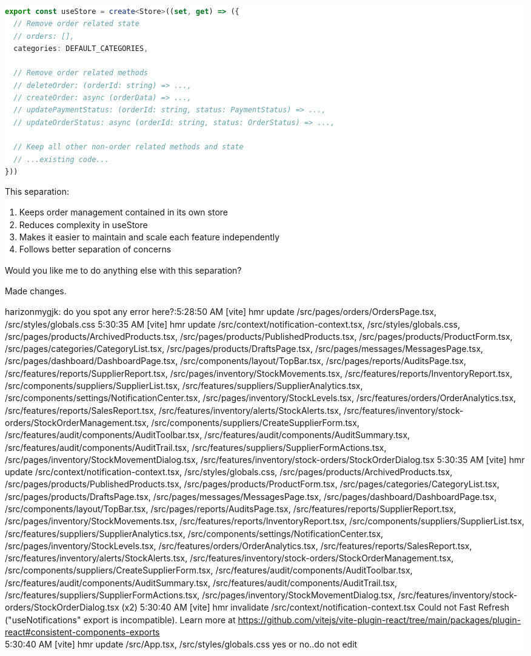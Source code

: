 ```typescript
export const useStore = create<Store>((set, get) => ({
  // Remove order related state
  // orders: [],
  categories: DEFAULT_CATEGORIES,
  
  // Remove order related methods
  // deleteOrder: (orderId: string) => ...,
  // createOrder: async (orderData) => ...,
  // updatePaymentStatus: (orderId: string, status: PaymentStatus) => ...,
  // updateOrderStatus: async (orderId: string, status: OrderStatus) => ...,

  // Keep all other non-order related methods and state
  // ...existing code...
}))
```

This separation:
1. Keeps order management contained in its own store
2. Reduces complexity in useStore
3. Makes it easier to maintain and scale each feature independently
4. Follows better separation of concerns

Would you like me to do anything else with this separation?

Made changes.

harizonmygjk: do you spot any error here?:5:28:50 AM [vite] hmr update /src/pages/orders/OrdersPage.tsx, /src/styles/globals.css 
5:30:35 AM [vite] hmr update /src/context/notification-context.tsx, /src/styles/globals.css, /src/pages/products/ArchivedProducts.tsx, /src/pages/products/PublishedProducts.tsx, /src/pages/products/ProductForm.tsx, /src/pages/categories/CategoryList.tsx, /src/pages/products/DraftsPage.tsx, /src/pages/messages/MessagesPage.tsx, /src/pages/dashboard/DashboardPage.tsx, /src/components/layout/TopBar.tsx, /src/pages/reports/AuditsPage.tsx, /src/features/reports/SupplierReport.tsx, /src/pages/inventory/StockMovements.tsx, 
/src/features/reports/InventoryReport.tsx, /src/components/suppliers/SupplierList.tsx, 
/src/features/suppliers/SupplierAnalytics.tsx, /src/components/settings/NotificationCenter.tsx, /src/pages/inventory/StockLevels.tsx, /src/features/orders/OrderAnalytics.tsx, /src/features/reports/SalesReport.tsx, /src/features/inventory/alerts/StockAlerts.tsx, /src/features/inventory/stock-orders/StockOrderManagement.tsx, /src/components/suppliers/CreateSupplierForm.tsx, /src/features/audit/components/AuditToolbar.tsx, /src/features/audit/components/AuditSummary.tsx, /src/features/audit/components/AuditTrail.tsx, /src/features/suppliers/SupplierFormActions.tsx, /src/pages/inventory/StockMovementDialog.tsx, /src/features/inventory/stock-orders/StockOrderDialog.tsx
5:30:35 AM [vite] hmr update /src/context/notification-context.tsx, /src/styles/globals.css, /src/pages/products/ArchivedProducts.tsx, /src/pages/products/PublishedProducts.tsx, /src/pages/products/ProductForm.tsx, /src/pages/categories/CategoryList.tsx, /src/pages/products/DraftsPage.tsx, /src/pages/messages/MessagesPage.tsx, /src/pages/dashboard/DashboardPage.tsx, /src/components/layout/TopBar.tsx, /src/pages/reports/AuditsPage.tsx, /src/features/reports/SupplierReport.tsx, /src/pages/inventory/StockMovements.tsx, 
/src/features/reports/InventoryReport.tsx, /src/components/suppliers/SupplierList.tsx, 
/src/features/suppliers/SupplierAnalytics.tsx, /src/components/settings/NotificationCenter.tsx, /src/pages/inventory/StockLevels.tsx, /src/features/orders/OrderAnalytics.tsx, /src/features/reports/SalesReport.tsx, /src/features/inventory/alerts/StockAlerts.tsx, /src/features/inventory/stock-orders/StockOrderManagement.tsx, /src/components/suppliers/CreateSupplierForm.tsx, /src/features/audit/components/AuditToolbar.tsx, /src/features/audit/components/AuditSummary.tsx, /src/features/audit/components/AuditTrail.tsx, /src/features/suppliers/SupplierFormActions.tsx, /src/pages/inventory/StockMovementDialog.tsx, /src/features/inventory/stock-orders/StockOrderDialog.tsx (x2)
5:30:40 AM [vite] hmr invalidate /src/context/notification-context.tsx Could not Fast Refresh ("useNotifications" export is incompatible). Learn more at https://github.com/vitejs/vite-plugin-react/tree/main/packages/plugin-react#consistent-components-exports   
5:30:40 AM [vite] hmr update /src/App.tsx, /src/styles/globals.css
yes or no..do not edit
